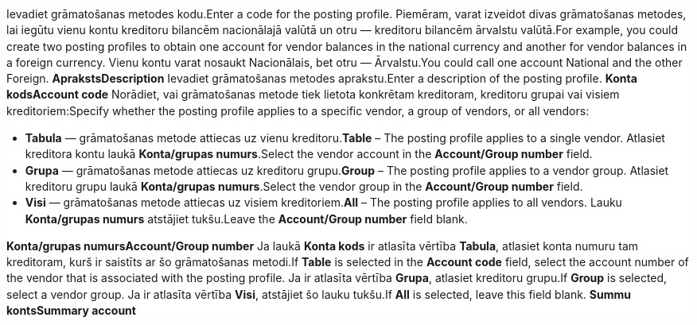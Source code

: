 <td><span data-ttu-id="382de-135">Ievadiet grāmatošanas metodes kodu.</span><span class="sxs-lookup"><span data-stu-id="382de-135">Enter a code for the posting profile.</span></span> <span data-ttu-id="382de-136">Piemēram, varat izveidot divas grāmatošanas metodes, lai iegūtu vienu kontu kreditoru bilancēm nacionālajā valūtā un otru — kreditoru bilancēm ārvalstu valūtā.</span><span class="sxs-lookup"><span data-stu-id="382de-136">For example, you could create two posting profiles to obtain one account for vendor balances in the national currency and another for vendor balances in a foreign currency.</span></span> <span data-ttu-id="382de-137">Vienu kontu varat nosaukt Nacionālais, bet otru — Ārvalstu.</span><span class="sxs-lookup"><span data-stu-id="382de-137">You could call one account National and the other Foreign.</span></span></td>
</tr>
<tr class="even">
<td><span data-ttu-id="382de-138"><strong>Apraksts</strong></span><span class="sxs-lookup"><span data-stu-id="382de-138"><strong>Description</strong></span></span></td>
<td><span data-ttu-id="382de-139">Ievadiet grāmatošanas metodes aprakstu.</span><span class="sxs-lookup"><span data-stu-id="382de-139">Enter a description of the posting profile.</span></span></td>
</tr>
<tr class="odd">
<td><span data-ttu-id="382de-140"><strong>Konta kods</strong></span><span class="sxs-lookup"><span data-stu-id="382de-140"><strong>Account code</strong></span></span></td>
<td><span data-ttu-id="382de-141">Norādiet, vai grāmatošanas metode tiek lietota konkrētam kreditoram, kreditoru grupai vai visiem kreditoriem:</span><span class="sxs-lookup"><span data-stu-id="382de-141">Specify whether the posting profile applies to a specific vendor, a group of vendors, or all vendors:</span></span>
<ul>
<li><span data-ttu-id="382de-142"><strong>Tabula</strong> — grāmatošanas metode attiecas uz vienu kreditoru.</span><span class="sxs-lookup"><span data-stu-id="382de-142"><strong>Table</strong> – The posting profile applies to a single vendor.</span></span> <span data-ttu-id="382de-143">Atlasiet kreditora kontu laukā <strong>Konta/grupas numurs</strong>.</span><span class="sxs-lookup"><span data-stu-id="382de-143">Select the vendor account in the <strong>Account/Group number</strong> field.</span></span></li>
<li><span data-ttu-id="382de-144"><strong>Grupa</strong> — grāmatošanas metode attiecas uz kreditoru grupu.</span><span class="sxs-lookup"><span data-stu-id="382de-144"><strong>Group</strong> – The posting profile applies to a vendor group.</span></span> <span data-ttu-id="382de-145">Atlasiet kreditoru grupu laukā <strong>Konta/grupas numurs</strong>.</span><span class="sxs-lookup"><span data-stu-id="382de-145">Select the vendor group in the <strong>Account/Group number</strong> field.</span></span></li>
<li><span data-ttu-id="382de-146"><strong>Visi</strong> — grāmatošanas metode attiecas uz visiem kreditoriem.</span><span class="sxs-lookup"><span data-stu-id="382de-146"><strong>All</strong> – The posting profile applies to all vendors.</span></span> <span data-ttu-id="382de-147">Lauku <strong>Konta/grupas numurs</strong> atstājiet tukšu.</span><span class="sxs-lookup"><span data-stu-id="382de-147">Leave the <strong>Account/Group number</strong> field blank.</span></span></li>
</ul></td>
</tr>
<tr class="even">
<td><span data-ttu-id="382de-148"><strong>Konta/grupas numurs</strong></span><span class="sxs-lookup"><span data-stu-id="382de-148"><strong>Account/Group number</strong></span></span></td>
<td><span data-ttu-id="382de-149">Ja laukā <strong>Konta kods</strong> ir atlasīta vērtība <strong>Tabula</strong>, atlasiet konta numuru tam kreditoram, kurš ir saistīts ar šo grāmatošanas metodi.</span><span class="sxs-lookup"><span data-stu-id="382de-149">If <strong>Table</strong> is selected in the <strong>Account code</strong> field, select the account number of the vendor that is associated with the posting profile.</span></span> <span data-ttu-id="382de-150">Ja ir atlasīta vērtība <strong>Grupa</strong>, atlasiet kreditoru grupu.</span><span class="sxs-lookup"><span data-stu-id="382de-150">If <strong>Group</strong> is selected, select a vendor group.</span></span> <span data-ttu-id="382de-151">Ja ir atlasīta vērtība <strong>Visi</strong>, atstājiet šo lauku tukšu.</span><span class="sxs-lookup"><span data-stu-id="382de-151">If <strong>All</strong> is selected, leave this field blank.</span></span></td>
</tr>
<tr class="odd">
<td><span data-ttu-id="382de-152"><strong>Summu konts</strong></span><span class="sxs-lookup"><span data-stu-id="382de-152"><strong>Summary account</strong></span></span></td>